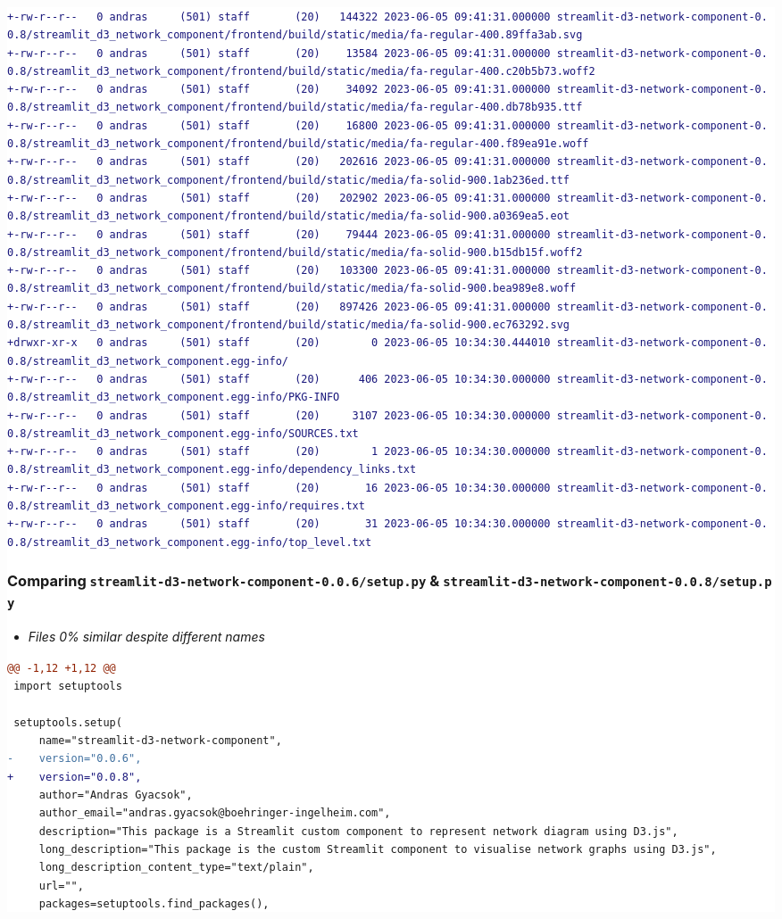 ```diff
+-rw-r--r--   0 andras     (501) staff       (20)   144322 2023-06-05 09:41:31.000000 streamlit-d3-network-component-0.0.8/streamlit_d3_network_component/frontend/build/static/media/fa-regular-400.89ffa3ab.svg
+-rw-r--r--   0 andras     (501) staff       (20)    13584 2023-06-05 09:41:31.000000 streamlit-d3-network-component-0.0.8/streamlit_d3_network_component/frontend/build/static/media/fa-regular-400.c20b5b73.woff2
+-rw-r--r--   0 andras     (501) staff       (20)    34092 2023-06-05 09:41:31.000000 streamlit-d3-network-component-0.0.8/streamlit_d3_network_component/frontend/build/static/media/fa-regular-400.db78b935.ttf
+-rw-r--r--   0 andras     (501) staff       (20)    16800 2023-06-05 09:41:31.000000 streamlit-d3-network-component-0.0.8/streamlit_d3_network_component/frontend/build/static/media/fa-regular-400.f89ea91e.woff
+-rw-r--r--   0 andras     (501) staff       (20)   202616 2023-06-05 09:41:31.000000 streamlit-d3-network-component-0.0.8/streamlit_d3_network_component/frontend/build/static/media/fa-solid-900.1ab236ed.ttf
+-rw-r--r--   0 andras     (501) staff       (20)   202902 2023-06-05 09:41:31.000000 streamlit-d3-network-component-0.0.8/streamlit_d3_network_component/frontend/build/static/media/fa-solid-900.a0369ea5.eot
+-rw-r--r--   0 andras     (501) staff       (20)    79444 2023-06-05 09:41:31.000000 streamlit-d3-network-component-0.0.8/streamlit_d3_network_component/frontend/build/static/media/fa-solid-900.b15db15f.woff2
+-rw-r--r--   0 andras     (501) staff       (20)   103300 2023-06-05 09:41:31.000000 streamlit-d3-network-component-0.0.8/streamlit_d3_network_component/frontend/build/static/media/fa-solid-900.bea989e8.woff
+-rw-r--r--   0 andras     (501) staff       (20)   897426 2023-06-05 09:41:31.000000 streamlit-d3-network-component-0.0.8/streamlit_d3_network_component/frontend/build/static/media/fa-solid-900.ec763292.svg
+drwxr-xr-x   0 andras     (501) staff       (20)        0 2023-06-05 10:34:30.444010 streamlit-d3-network-component-0.0.8/streamlit_d3_network_component.egg-info/
+-rw-r--r--   0 andras     (501) staff       (20)      406 2023-06-05 10:34:30.000000 streamlit-d3-network-component-0.0.8/streamlit_d3_network_component.egg-info/PKG-INFO
+-rw-r--r--   0 andras     (501) staff       (20)     3107 2023-06-05 10:34:30.000000 streamlit-d3-network-component-0.0.8/streamlit_d3_network_component.egg-info/SOURCES.txt
+-rw-r--r--   0 andras     (501) staff       (20)        1 2023-06-05 10:34:30.000000 streamlit-d3-network-component-0.0.8/streamlit_d3_network_component.egg-info/dependency_links.txt
+-rw-r--r--   0 andras     (501) staff       (20)       16 2023-06-05 10:34:30.000000 streamlit-d3-network-component-0.0.8/streamlit_d3_network_component.egg-info/requires.txt
+-rw-r--r--   0 andras     (501) staff       (20)       31 2023-06-05 10:34:30.000000 streamlit-d3-network-component-0.0.8/streamlit_d3_network_component.egg-info/top_level.txt
```

### Comparing `streamlit-d3-network-component-0.0.6/setup.py` & `streamlit-d3-network-component-0.0.8/setup.py`

 * *Files 0% similar despite different names*

```diff
@@ -1,12 +1,12 @@
 import setuptools
 
 setuptools.setup(
     name="streamlit-d3-network-component",
-    version="0.0.6",
+    version="0.0.8",
     author="Andras Gyacsok",
     author_email="andras.gyacsok@boehringer-ingelheim.com",
     description="This package is a Streamlit custom component to represent network diagram using D3.js",
     long_description="This package is the custom Streamlit component to visualise network graphs using D3.js",
     long_description_content_type="text/plain",
     url="",
     packages=setuptools.find_packages(),
```